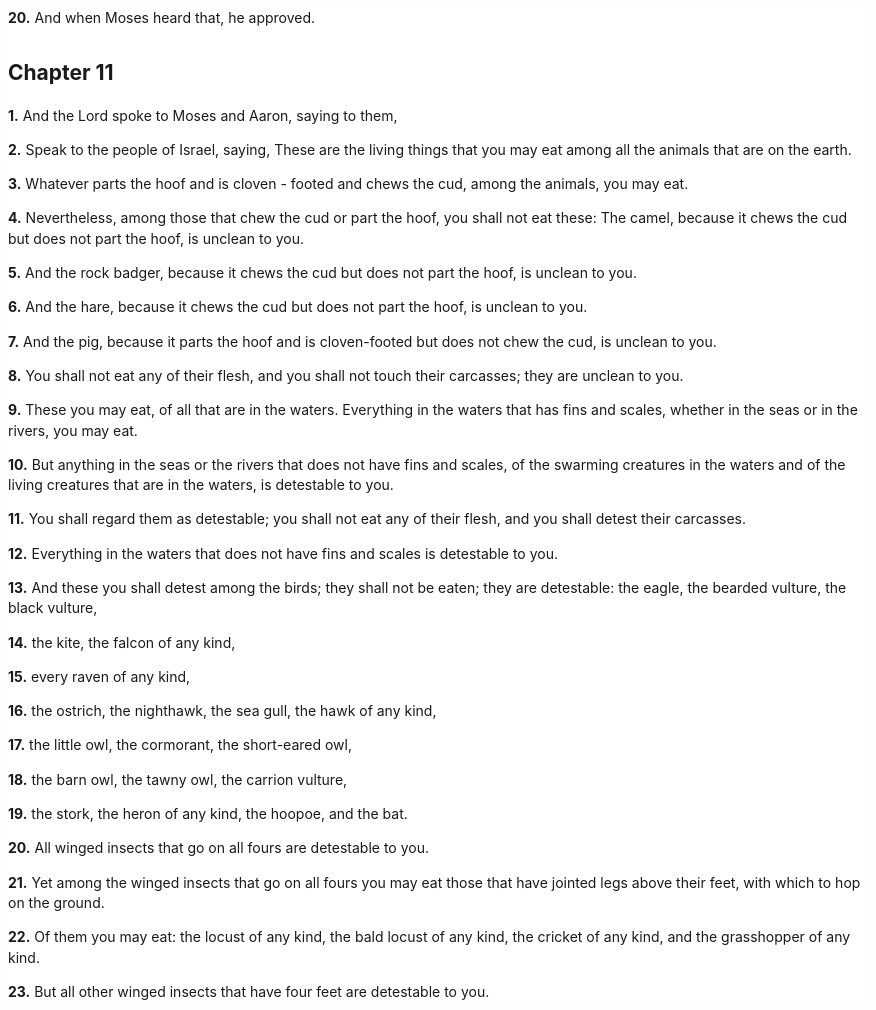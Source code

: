 **20.** And when Moses heard that, he approved. 

## Chapter 11

**1.** And the Lord spoke to Moses and Aaron, saying to them, 

**2.** Speak to the people of Israel, saying, These are the living things that you may eat among all the animals that are on the earth. 

**3.** Whatever parts the hoof and is cloven - footed and chews the cud, among the animals, you may eat. 

**4.** Nevertheless, among those that chew the cud or part the hoof, you shall not eat these: The camel, because it chews the cud but does not part the hoof, is unclean to you. 

**5.** And the rock badger, because it chews the cud but does not part the hoof, is unclean to you. 

**6.** And the hare, because it chews the cud but does not part the hoof, is unclean to you. 

**7.** And the pig, because it parts the hoof and is cloven-footed but does not chew the cud, is unclean to you. 

**8.** You shall not eat any of their flesh, and you shall not touch their carcasses; they are unclean to you. 

**9.** These you may eat, of all that are in the waters. Everything in the waters that has fins and scales, whether in the seas or in the rivers, you may eat. 

**10.** But anything in the seas or the rivers that does not have fins and scales, of the swarming creatures in the waters and of the living creatures that are in the waters, is detestable to you. 

**11.** You shall regard them as detestable; you shall not eat any of their flesh, and you shall detest their carcasses. 

**12.** Everything in the waters that does not have fins and scales is detestable to you. 

**13.** And these you shall detest among the birds; they shall not be eaten; they are detestable: the eagle, the bearded vulture, the black vulture, 

**14.** the kite, the falcon of any kind, 

**15.** every raven of any kind, 

**16.** the ostrich, the nighthawk, the sea gull, the hawk of any kind, 

**17.** the little owl, the cormorant, the short-eared owl, 

**18.** the barn owl, the tawny owl, the carrion vulture, 

**19.** the stork, the heron of any kind, the hoopoe, and the bat. 

**20.** All winged insects that go on all fours are detestable to you. 

**21.** Yet among the winged insects that go on all fours you may eat those that have jointed legs above their feet, with which to hop on the ground. 

**22.** Of them you may eat: the locust of any kind, the bald locust of any kind, the cricket of any kind, and the grasshopper of any kind. 

**23.** But all other winged insects that have four feet are detestable to you. 
